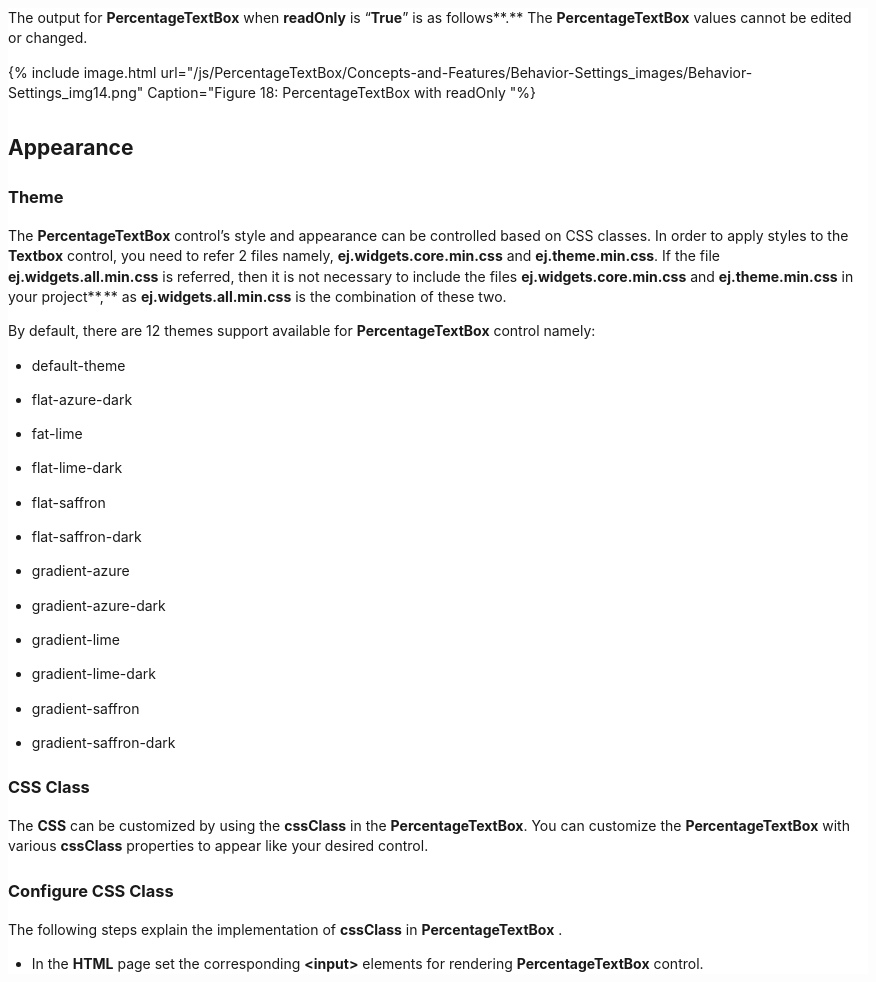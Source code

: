 
The output for **PercentageTextBox** when **readOnly** is “**True**” is as follows**.** The **PercentageTextBox** values cannot be edited or changed.



{% include image.html url="/js/PercentageTextBox/Concepts-and-Features/Behavior-Settings_images/Behavior-Settings_img14.png" Caption="Figure 18: PercentageTextBox with readOnly		"%}

## Appearance

### Theme

The **PercentageTextBox** control’s style and appearance can be controlled based on CSS classes. In order to apply styles to the **Textbox** control, you need to refer 2 files namely, **ej.widgets.core.min.css** and **ej.theme.min.css**. If the file **ej.widgets.all.min.css** is referred, then it is not necessary to include the files **ej.widgets.core.min.css** and **ej.theme.min.css** in your project**,** as **ej.widgets.all.min.css** is the combination of these two. 

By default, there are 12 themes support available for **PercentageTextBox** control namely:

* default-theme

* flat-azure-dark

* fat-lime

* flat-lime-dark

* flat-saffron

* flat-saffron-dark

* gradient-azure

* gradient-azure-dark

* gradient-lime

* gradient-lime-dark

* gradient-saffron

* gradient-saffron-dark

### CSS Class

The **CSS** can be customized by using the **cssClass** in the **PercentageTextBox**. You can customize the **PercentageTextBox** with various **cssClass** properties to appear like your desired control.

### Configure CSS Class

The following steps explain the implementation of **cssClass** in **PercentageTextBox** .

* In the **HTML** page set the corresponding **&lt;input&gt;** elements for rendering **PercentageTextBox** control. 


